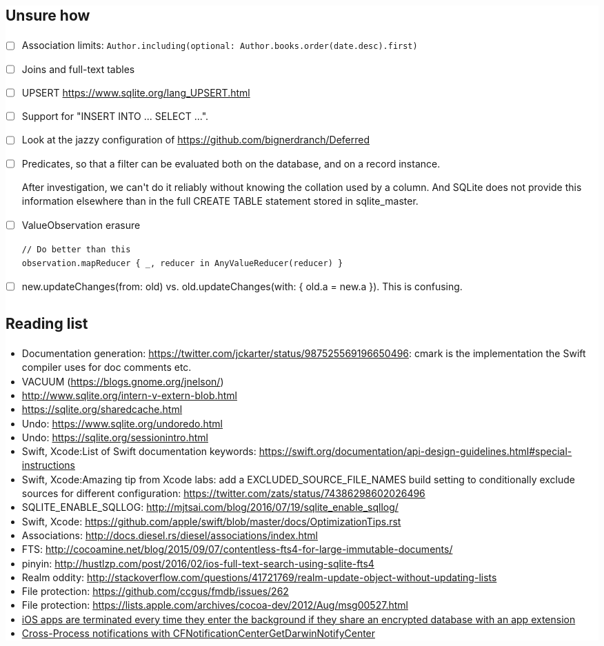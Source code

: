 ## Unsure how

- [ ] Association limits: `Author.including(optional: Author.books.order(date.desc).first)`
- [ ] Joins and full-text tables
- [ ] UPSERT https://www.sqlite.org/lang_UPSERT.html
- [ ] Support for "INSERT INTO ... SELECT ...".
- [ ] Look at the jazzy configuration of https://github.com/bignerdranch/Deferred
- [ ] Predicates, so that a filter can be evaluated both on the database, and on a record instance.
    
    After investigation, we can't do it reliably without knowing the collation used by a column. And SQLite does not provide this information elsewhere than in the full CREATE TABLE statement stored in sqlite_master.
- [ ] ValueObservation erasure

    ```
    // Do better than this
    observation.mapReducer { _, reducer in AnyValueReducer(reducer) }
    ```
    
- [ ] new.updateChanges(from: old) vs. old.updateChanges(with: { old.a = new.a }). This is confusing.


## Reading list

- Documentation generation: https://twitter.com/jckarter/status/987525569196650496: cmark is the implementation the Swift compiler uses for doc comments etc.
- VACUUM (https://blogs.gnome.org/jnelson/)
- http://www.sqlite.org/intern-v-extern-blob.html
- https://sqlite.org/sharedcache.html
- Undo: https://www.sqlite.org/undoredo.html
- Undo: https://sqlite.org/sessionintro.html
- Swift, Xcode:List of Swift documentation keywords: https://swift.org/documentation/api-design-guidelines.html#special-instructions
- Swift, Xcode:Amazing tip from Xcode labs: add a EXCLUDED_SOURCE_FILE_NAMES build setting to conditionally exclude sources for different configuration: https://twitter.com/zats/status/74386298602026496
- SQLITE_ENABLE_SQLLOG: http://mjtsai.com/blog/2016/07/19/sqlite_enable_sqllog/
- Swift, Xcode: https://github.com/apple/swift/blob/master/docs/OptimizationTips.rst
- Associations: http://docs.diesel.rs/diesel/associations/index.html
- FTS: http://cocoamine.net/blog/2015/09/07/contentless-fts4-for-large-immutable-documents/
- pinyin: http://hustlzp.com/post/2016/02/ios-full-text-search-using-sqlite-fts4
- Realm oddity: http://stackoverflow.com/questions/41721769/realm-update-object-without-updating-lists
- File protection: https://github.com/ccgus/fmdb/issues/262
- File protection: https://lists.apple.com/archives/cocoa-dev/2012/Aug/msg00527.html
- [iOS apps are terminated every time they enter the background if they share an encrypted database with an app extension](https://github.com/sqlcipher/sqlcipher/issues/255)
- [Cross-Process notifications with CFNotificationCenterGetDarwinNotifyCenter](https://www.avanderlee.com/swift/core-data-app-extension-data-sharing/)
